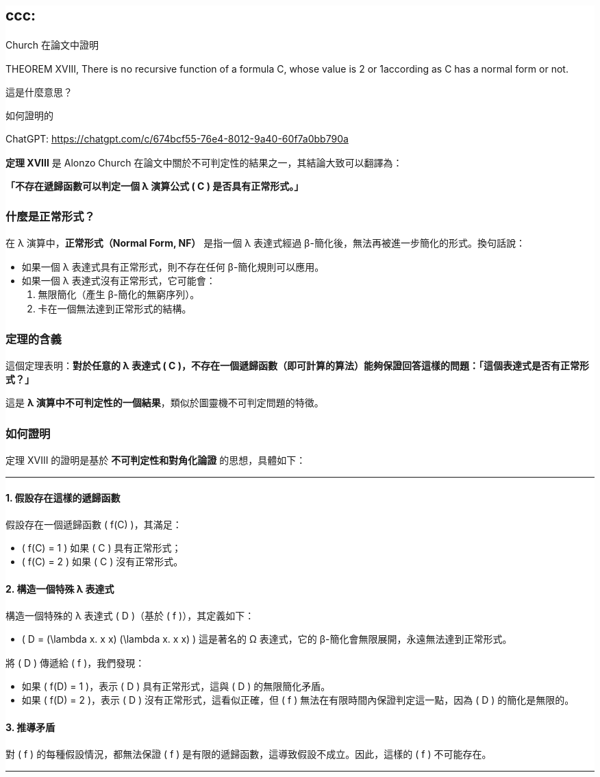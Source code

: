 
## ccc:

Church 在論文中證明

THEOREM XVIII, There is no recursive function of a formula C, whose
value is 2 or 1according as C has a normal form or not.

這是什麼意思？


如何證明的 

ChatGPT: https://chatgpt.com/c/674bcf55-76e4-8012-9a40-60f7a0bb790a

**定理 XVIII** 是 Alonzo Church 在論文中關於不可判定性的結果之一，其結論大致可以翻譯為：

**「不存在遞歸函數可以判定一個 λ 演算公式 \( C \) 是否具有正常形式。」**

### 什麼是正常形式？
在 λ 演算中，**正常形式（Normal Form, NF）** 是指一個 λ 表達式經過 β-簡化後，無法再被進一步簡化的形式。換句話說：
- 如果一個 λ 表達式具有正常形式，則不存在任何 β-簡化規則可以應用。
- 如果一個 λ 表達式沒有正常形式，它可能會：
  1. 無限簡化（產生 β-簡化的無窮序列）。
  2. 卡在一個無法達到正常形式的結構。

### 定理的含義
這個定理表明：**對於任意的 λ 表達式 \( C \)，不存在一個遞歸函數（即可計算的算法）能夠保證回答這樣的問題：「這個表達式是否有正常形式？」**

這是 **λ 演算中不可判定性的一個結果**，類似於圖靈機不可判定問題的特徵。

### 如何證明
定理 XVIII 的證明是基於 **不可判定性和對角化論證** 的思想，具體如下：

---

#### 1. 假設存在這樣的遞歸函數
假設存在一個遞歸函數 \( f(C) \)，其滿足：
- \( f(C) = 1 \) 如果 \( C \) 具有正常形式；
- \( f(C) = 2 \) 如果 \( C \) 沒有正常形式。

#### 2. 構造一個特殊 λ 表達式
構造一個特殊的 λ 表達式 \( D \)（基於 \( f \)），其定義如下：
- \( D = (\lambda x. x x) (\lambda x. x x) \)
這是著名的 Ω 表達式，它的 β-簡化會無限展開，永遠無法達到正常形式。

將 \( D \) 傳遞給 \( f \)，我們發現：
- 如果 \( f(D) = 1 \)，表示 \( D \) 具有正常形式，這與 \( D \) 的無限簡化矛盾。
- 如果 \( f(D) = 2 \)，表示 \( D \) 沒有正常形式，這看似正確，但 \( f \) 無法在有限時間內保證判定這一點，因為 \( D \) 的簡化是無限的。

#### 3. 推導矛盾
對 \( f \) 的每種假設情況，都無法保證 \( f \) 是有限的遞歸函數，這導致假設不成立。因此，這樣的 \( f \) 不可能存在。

---
